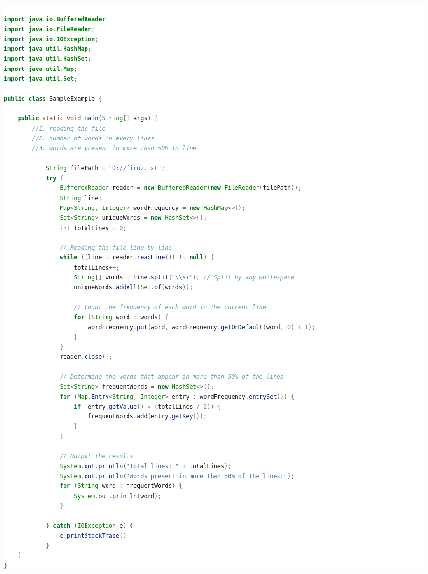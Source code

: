 ```java

import java.io.BufferedReader;
import java.io.FileReader;
import java.io.IOException;
import java.util.HashMap;
import java.util.HashSet;
import java.util.Map;
import java.util.Set;

public class SampleExample {
	
	public static void main(String[] args) {
		//1. reading the file
		//2. number of words in every lines
		//3. words are present in more than 50% in line

		    String filePath = "D://firoz.txt";
	        try {
	            BufferedReader reader = new BufferedReader(new FileReader(filePath));
	            String line;
	            Map<String, Integer> wordFrequency = new HashMap<>();
	            Set<String> uniqueWords = new HashSet<>();
	            int totalLines = 0;

	            // Reading the file line by line
	            while ((line = reader.readLine()) != null) {
	                totalLines++;
	                String[] words = line.split("\\s+"); // Split by any whitespace
	                uniqueWords.addAll(Set.of(words));

	                // Count the frequency of each word in the current line
	                for (String word : words) {
	                    wordFrequency.put(word, wordFrequency.getOrDefault(word, 0) + 1);
	                }
	            }
	            reader.close();

	            // Determine the words that appear in more than 50% of the lines
	            Set<String> frequentWords = new HashSet<>();
	            for (Map.Entry<String, Integer> entry : wordFrequency.entrySet()) {
	                if (entry.getValue() > (totalLines / 2)) {
	                    frequentWords.add(entry.getKey());
	                }
	            }

	            // Output the results
	            System.out.println("Total lines: " + totalLines);
	            System.out.println("Words present in more than 50% of the lines:");
	            for (String word : frequentWords) {
	                System.out.println(word);
	            }

	        } catch (IOException e) {
	            e.printStackTrace();
	        }
	}
}
```
